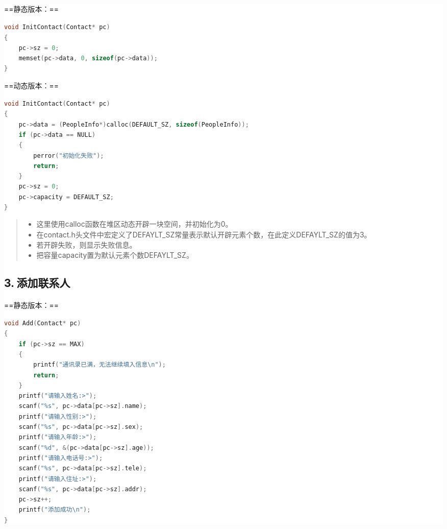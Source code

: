 ==静态版本：==

```c
void InitContact(Contact* pc)
{
	pc->sz = 0;
	memset(pc->data, 0, sizeof(pc->data));
}
```

==动态版本：==

```c
void InitContact(Contact* pc)
{
	pc->data = (PeopleInfo*)calloc(DEFAULT_SZ, sizeof(PeopleInfo));
	if (pc->data == NULL)
	{
		perror("初始化失败");
		return;
	}
	pc->sz = 0;
	pc->capacity = DEFAULT_SZ;
}
```

> - 这里使用calloc函数在堆区动态开辟一块空间，并初始化为0。
> - 在contact.h头文件中宏定义了DEFAYLT_SZ常量表示默认开辟元素个数，在此定义DEFAYLT_SZ的值为3。
> - 若开辟失败，则显示失败信息。
> - 把容量capacity置为默认元素个数DEFAYLT_SZ。

## 3. 添加联系人

==静态版本：==

```c
void Add(Contact* pc)
{
	if (pc->sz == MAX)
	{
		printf("通讯录已满，无法继续填入信息\n");
		return;
	}
	printf("请输入姓名:>");
	scanf("%s", pc->data[pc->sz].name);
	printf("请输入性别:>");
	scanf("%s", pc->data[pc->sz].sex);
	printf("请输入年龄:>");
	scanf("%d", &(pc->data[pc->sz].age));
	printf("请输入电话号:>");
	scanf("%s", pc->data[pc->sz].tele);
	printf("请输入住址:>");
	scanf("%s", pc->data[pc->sz].addr);
	pc->sz++;
	printf("添加成功\n");
}
```
